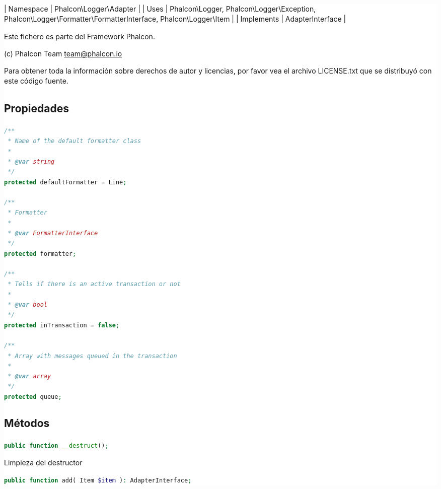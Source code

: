 | Namespace | Phalcon\Logger\Adapter | | Uses | Phalcon\Logger, Phalcon\Logger\Exception, Phalcon\Logger\Formatter\FormatterInterface, Phalcon\Logger\Item | | Implements | AdapterInterface |

Este fichero es parte del Framework Phalcon.

(c) Phalcon Team [&#116;&#x65;&#97;&#109;&#x40;&#112;&#104;&#x61;&#108;c&#x6f;&#110;&#x2e;&#x69;&#111;](&#x6d;&#97;&#x69;&#x6c;&#116;&#x6f;&#58;&#116;&#x65;&#97;&#109;&#x40;&#112;&#104;&#x61;&#108;c&#x6f;&#110;&#x2e;&#x69;&#111;)

Para obtener toda la información sobre derechos de autor y licencias, por favor vea el archivo LICENSE.txt que se distribuyó con este código fuente.

## Propiedades

```php
/**
 * Name of the default formatter class
 *
 * @var string
 */
protected defaultFormatter = Line;

/**
 * Formatter
 *
 * @var FormatterInterface
 */
protected formatter;

/**
 * Tells if there is an active transaction or not
 *
 * @var bool
 */
protected inTransaction = false;

/**
 * Array with messages queued in the transaction
 *
 * @var array
 */
protected queue;

```

## Métodos

```php
public function __destruct();
```

Limpieza del destructor

```php
public function add( Item $item ): AdapterInterface;
```
